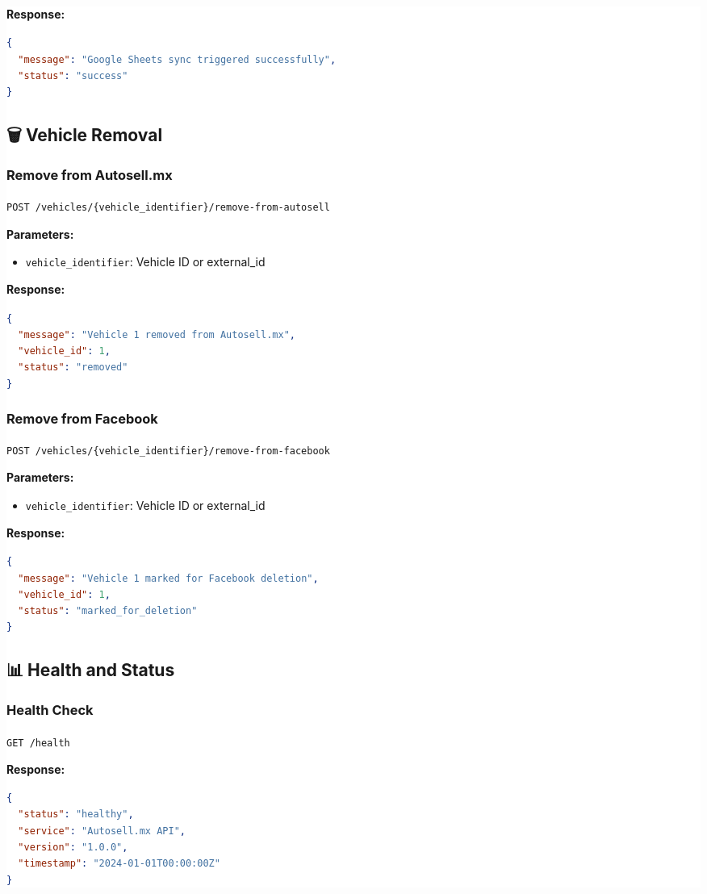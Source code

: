 **Response:**
```json
{
  "message": "Google Sheets sync triggered successfully",
  "status": "success"
}
```

## 🗑️ **Vehicle Removal**

### **Remove from Autosell.mx**
```http
POST /vehicles/{vehicle_identifier}/remove-from-autosell
```

**Parameters:**
- `vehicle_identifier`: Vehicle ID or external_id

**Response:**
```json
{
  "message": "Vehicle 1 removed from Autosell.mx",
  "vehicle_id": 1,
  "status": "removed"
}
```

### **Remove from Facebook**
```http
POST /vehicles/{vehicle_identifier}/remove-from-facebook
```

**Parameters:**
- `vehicle_identifier`: Vehicle ID or external_id

**Response:**
```json
{
  "message": "Vehicle 1 marked for Facebook deletion",
  "vehicle_id": 1,
  "status": "marked_for_deletion"
}
```

## 📊 **Health and Status**

### **Health Check**
```http
GET /health
```

**Response:**
```json
{
  "status": "healthy",
  "service": "Autosell.mx API",
  "version": "1.0.0",
  "timestamp": "2024-01-01T00:00:00Z"
}
```
